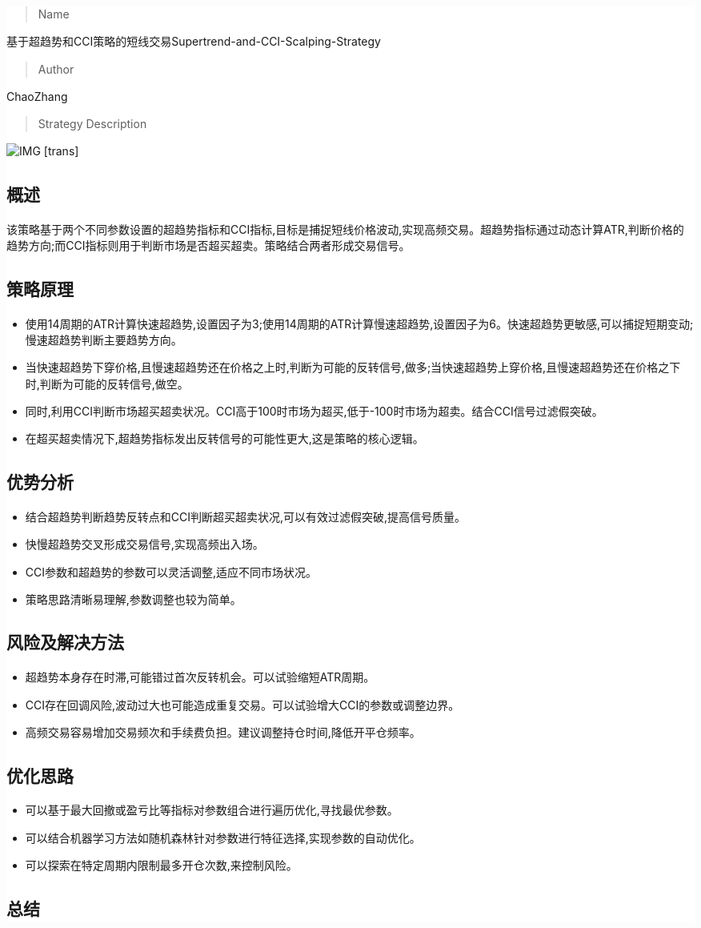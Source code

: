 
> Name

基于超趋势和CCI策略的短线交易Supertrend-and-CCI-Scalping-Strategy

> Author

ChaoZhang

> Strategy Description

![IMG](https://www.fmz.com/upload/asset/1d5bb5ddb552f6f96f2.png)
[trans]
## 概述

该策略基于两个不同参数设置的超趋势指标和CCI指标,目标是捕捉短线价格波动,实现高频交易。超趋势指标通过动态计算ATR,判断价格的趋势方向;而CCI指标则用于判断市场是否超买超卖。策略结合两者形成交易信号。

## 策略原理

- 使用14周期的ATR计算快速超趋势,设置因子为3;使用14周期的ATR计算慢速超趋势,设置因子为6。快速超趋势更敏感,可以捕捉短期变动;慢速超趋势判断主要趋势方向。

- 当快速超趋势下穿价格,且慢速超趋势还在价格之上时,判断为可能的反转信号,做多;当快速超趋势上穿价格,且慢速超趋势还在价格之下时,判断为可能的反转信号,做空。

- 同时,利用CCI判断市场超买超卖状况。CCI高于100时市场为超买,低于-100时市场为超卖。结合CCI信号过滤假突破。

- 在超买超卖情况下,超趋势指标发出反转信号的可能性更大,这是策略的核心逻辑。

## 优势分析

- 结合超趋势判断趋势反转点和CCI判断超买超卖状况,可以有效过滤假突破,提高信号质量。

- 快慢超趋势交叉形成交易信号,实现高频出入场。

- CCI参数和超趋势的参数可以灵活调整,适应不同市场状况。

- 策略思路清晰易理解,参数调整也较为简单。

## 风险及解决方法

- 超趋势本身存在时滞,可能错过首次反转机会。可以试验缩短ATR周期。

- CCI存在回调风险,波动过大也可能造成重复交易。可以试验增大CCI的参数或调整边界。

- 高频交易容易增加交易频次和手续费负担。建议调整持仓时间,降低开平仓频率。

## 优化思路

- 可以基于最大回撤或盈亏比等指标对参数组合进行遍历优化,寻找最优参数。

- 可以结合机器学习方法如随机森林针对参数进行特征选择,实现参数的自动优化。

- 可以探索在特定周期内限制最多开仓次数,来控制风险。

## 总结
